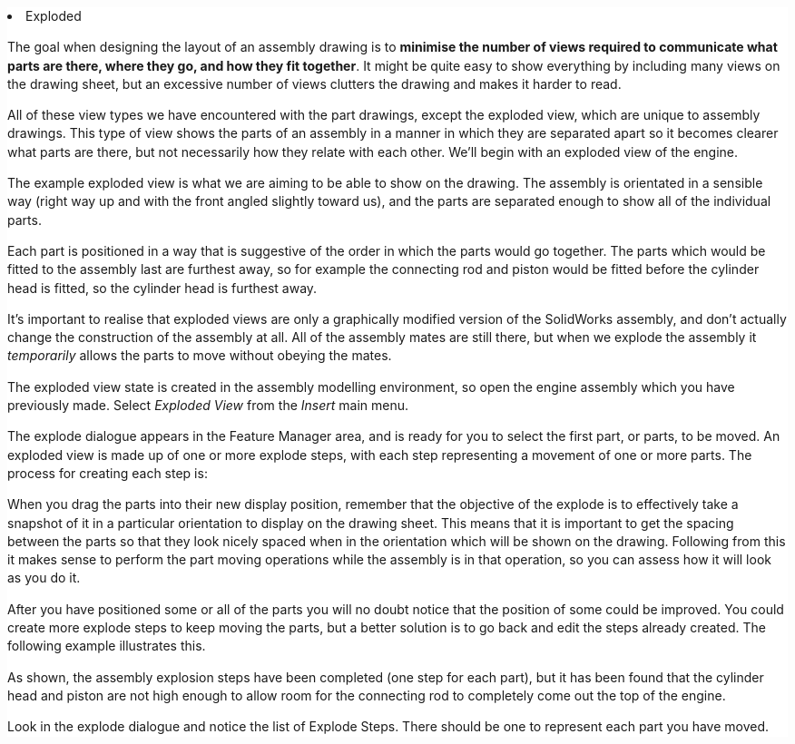  <li>Exploded</li>

</ul>

The goal when designing the layout of an assembly drawing is to <strong>minimise the number of views required to communicate what parts are there, where they go, and how they fit together</strong>. It might be quite easy to show everything by including many views on the drawing sheet, but an excessive number of views clutters the drawing and makes it harder to read.

All of these view types we have encountered with the part drawings, except the exploded view, which are unique to assembly drawings. This type of view shows the parts of an assembly in a manner in which they are separated apart so it becomes clearer what parts are there, but not necessarily how they relate with each other. We’ll begin with an exploded view of the engine.

The example exploded view is what we are aiming to be able to show on the drawing. The assembly is orientated in a sensible way (right way up and with the front angled slightly toward us), and the parts are separated enough to show all of the individual parts.

Each part is positioned in a way that is suggestive of the order in which the parts would go together. The parts which would be fitted to the assembly last are furthest away, so for example the connecting rod and piston would be fitted before the cylinder head is fitted, so the cylinder head is furthest away.




It’s important to realise that exploded views are only a graphically modified version of the SolidWorks assembly, and don’t actually change the construction of the assembly at all. All of the assembly mates are still there, but when we explode the assembly it <em>temporarily</em> allows the parts to move without obeying the mates.




The exploded view state is created in the assembly modelling environment, so open the engine assembly which you have previously made. Select <em>Exploded View</em> from the <em>Insert</em> main menu.




The explode dialogue appears in the Feature Manager area, and is ready for you to select the first part, or parts, to be moved. An exploded view is made up of one or more explode steps, with each step representing a movement of one or more parts. The process for creating each step is:

When you drag the parts into their new display position, remember that the objective of the explode is to effectively take a snapshot of it in a particular orientation to display on the drawing sheet.  This means that it is important to get the spacing between the parts so that they look nicely spaced when in the orientation which will be shown on the drawing. Following from this it makes sense to perform the part moving operations while the assembly is in that operation, so you can assess how it will look as you do it.

After you have positioned some or all of the parts you will no doubt notice that the position of some could be improved. You could create more explode steps to keep moving the parts, but a better solution is to go back and edit the steps already created. The following example illustrates this.

As shown, the assembly explosion steps have been completed (one step for each part), but it has been found that the cylinder head and piston are not high enough to allow room for the connecting rod to completely come out the top of the engine.

Look in the explode dialogue and notice the list of Explode Steps. There should be one to represent each part you have moved.
